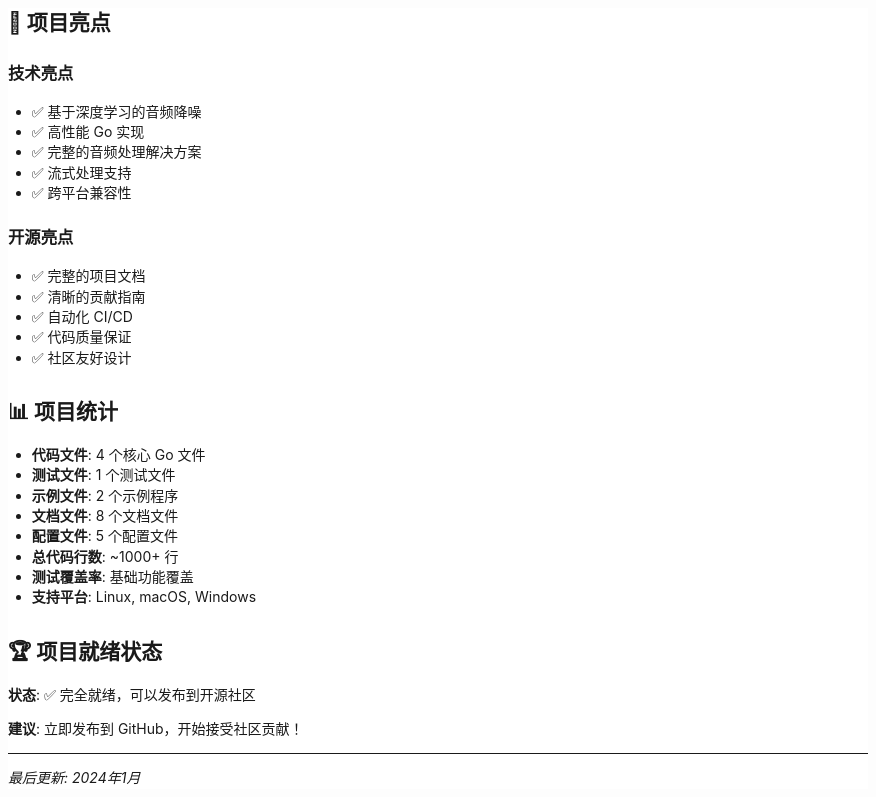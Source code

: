 ## 🎯 项目亮点

### 技术亮点
- ✅ 基于深度学习的音频降噪
- ✅ 高性能 Go 实现
- ✅ 完整的音频处理解决方案
- ✅ 流式处理支持
- ✅ 跨平台兼容性

### 开源亮点
- ✅ 完整的项目文档
- ✅ 清晰的贡献指南
- ✅ 自动化 CI/CD
- ✅ 代码质量保证
- ✅ 社区友好设计

## 📊 项目统计

- **代码文件**: 4 个核心 Go 文件
- **测试文件**: 1 个测试文件
- **示例文件**: 2 个示例程序
- **文档文件**: 8 个文档文件
- **配置文件**: 5 个配置文件
- **总代码行数**: ~1000+ 行
- **测试覆盖率**: 基础功能覆盖
- **支持平台**: Linux, macOS, Windows

## 🏆 项目就绪状态

**状态**: ✅ 完全就绪，可以发布到开源社区

**建议**: 立即发布到 GitHub，开始接受社区贡献！

---

*最后更新: 2024年1月*
